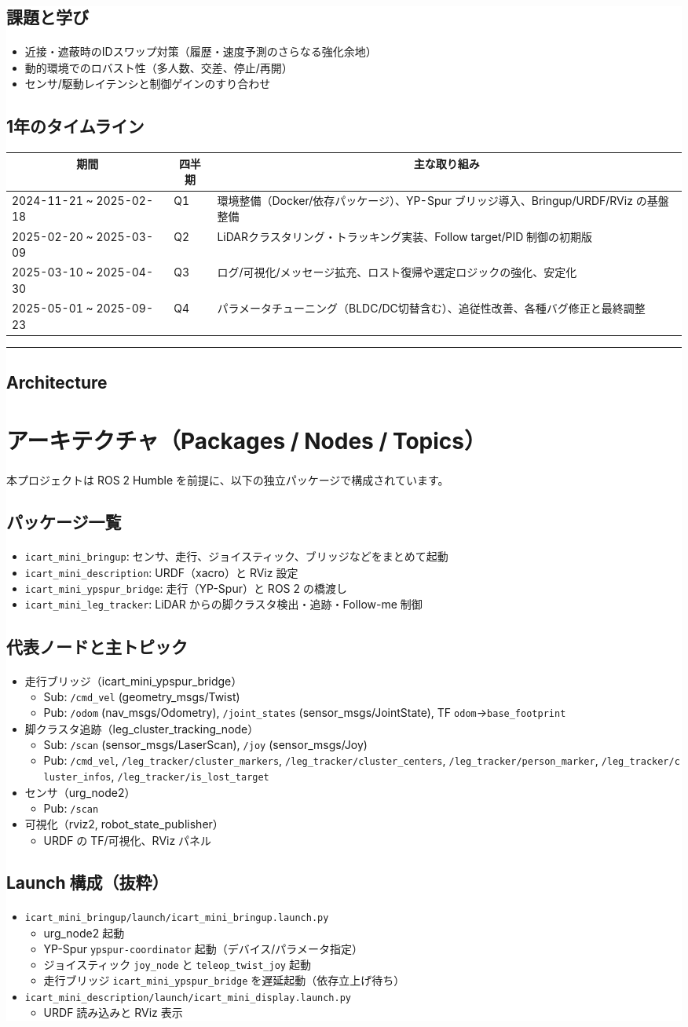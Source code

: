 

## 課題と学び
- 近接・遮蔽時のIDスワップ対策（履歴・速度予測のさらなる強化余地）
- 動的環境でのロバスト性（多人数、交差、停止/再開）
- センサ/駆動レイテンシと制御ゲインのすり合わせ

## 1年のタイムライン

| 期間 | 四半期 | 主な取り組み |
|---|---|---|
| 2024-11-21 ~ 2025-02-18 | Q1 | 環境整備（Docker/依存パッケージ）、YP-Spur ブリッジ導入、Bringup/URDF/RViz の基盤整備 |
| 2025-02-20 ~ 2025-03-09 | Q2 | LiDARクラスタリング・トラッキング実装、Follow target/PID 制御の初期版 |
| 2025-03-10 ~ 2025-04-30 | Q3 | ログ/可視化/メッセージ拡充、ロスト復帰や選定ロジックの強化、安定化 |
| 2025-05-01 ~ 2025-09-23 | Q4 | パラメータチューニング（BLDC/DC切替含む）、追従性改善、各種バグ修正と最終調整 |


---

## Architecture

# アーキテクチャ（Packages / Nodes / Topics）

本プロジェクトは ROS 2 Humble を前提に、以下の独立パッケージで構成されています。

## パッケージ一覧
- `icart_mini_bringup`: センサ、走行、ジョイスティック、ブリッジなどをまとめて起動
- `icart_mini_description`: URDF（xacro）と RViz 設定
- `icart_mini_ypspur_bridge`: 走行（YP-Spur）と ROS 2 の橋渡し
- `icart_mini_leg_tracker`: LiDAR からの脚クラスタ検出・追跡・Follow-me 制御

## 代表ノードと主トピック
- 走行ブリッジ（icart_mini_ypspur_bridge）
  - Sub: `/cmd_vel` (geometry_msgs/Twist)
  - Pub: `/odom` (nav_msgs/Odometry), `/joint_states` (sensor_msgs/JointState), TF `odom`→`base_footprint`
- 脚クラスタ追跡（leg_cluster_tracking_node）
  - Sub: `/scan` (sensor_msgs/LaserScan), `/joy` (sensor_msgs/Joy)
  - Pub: `/cmd_vel`, `/leg_tracker/cluster_markers`, `/leg_tracker/cluster_centers`, `/leg_tracker/person_marker`, `/leg_tracker/cluster_infos`, `/leg_tracker/is_lost_target`
- センサ（urg_node2）
  - Pub: `/scan`
- 可視化（rviz2, robot_state_publisher）
  - URDF の TF/可視化、RViz パネル

## Launch 構成（抜粋）
- `icart_mini_bringup/launch/icart_mini_bringup.launch.py`
  - urg_node2 起動
  - YP-Spur `ypspur-coordinator` 起動（デバイス/パラメータ指定）
  - ジョイスティック `joy_node` と `teleop_twist_joy` 起動
  - 走行ブリッジ `icart_mini_ypspur_bridge` を遅延起動（依存立上げ待ち）
- `icart_mini_description/launch/icart_mini_display.launch.py`
  - URDF 読み込みと RViz 表示
